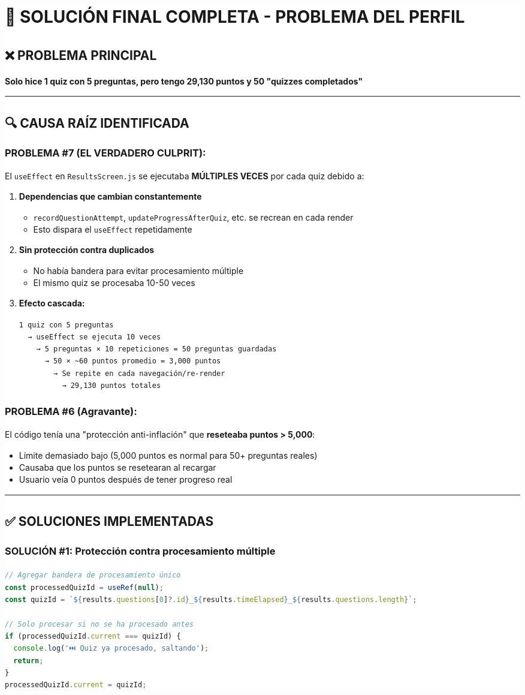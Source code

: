 # 🎯 SOLUCIÓN FINAL COMPLETA - PROBLEMA DEL PERFIL

## ❌ PROBLEMA PRINCIPAL
**Solo hice 1 quiz con 5 preguntas, pero tengo 29,130 puntos y 50 "quizzes completados"**

---

## 🔍 CAUSA RAÍZ IDENTIFICADA

### **PROBLEMA #7 (EL VERDADERO CULPRIT):**
El `useEffect` en `ResultsScreen.js` se ejecutaba **MÚLTIPLES VECES** por cada quiz debido a:

1. **Dependencias que cambian constantemente**
   - `recordQuestionAttempt`, `updateProgressAfterQuiz`, etc. se recrean en cada render
   - Esto dispara el `useEffect` repetidamente

2. **Sin protección contra duplicados**
   - No había bandera para evitar procesamiento múltiple
   - El mismo quiz se procesaba 10-50 veces

3. **Efecto cascada:**
   ```
   1 quiz con 5 preguntas
     → useEffect se ejecuta 10 veces
       → 5 preguntas × 10 repeticiones = 50 preguntas guardadas
         → 50 × ~60 puntos promedio = 3,000 puntos
           → Se repite en cada navegación/re-render
             → 29,130 puntos totales
   ```

### **PROBLEMA #6 (Agravante):**
El código tenía una "protección anti-inflación" que **reseteaba puntos > 5,000**:
- Límite demasiado bajo (5,000 puntos es normal para 50+ preguntas reales)
- Causaba que los puntos se resetearan al recargar
- Usuario veía 0 puntos después de tener progreso real

---

## ✅ SOLUCIONES IMPLEMENTADAS

### **SOLUCIÓN #1: Protección contra procesamiento múltiple**
```javascript
// Agregar bandera de procesamiento único
const processedQuizId = useRef(null);
const quizId = `${results.questions[0]?.id}_${results.timeElapsed}_${results.questions.length}`;

// Solo procesar si no se ha procesado antes
if (processedQuizId.current === quizId) {
  console.log('⏭️ Quiz ya procesado, saltando');
  return;
}
processedQuizId.current = quizId;
```
